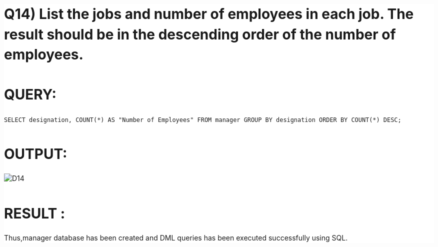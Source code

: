 
# Q14) List the jobs and number of employees in each job. The result should be in the descending order of the number of employees.
# QUERY:
```
SELECT designation, COUNT(*) AS "Number of Employees" FROM manager GROUP BY designation ORDER BY COUNT(*) DESC;
```
# OUTPUT:
![D14](https://github.com/HariviswanathB/EX-2-Data-Manipulation-Language-DML-and-Data-Control-Language-DCL-Commands/assets/119103855/67126962-7842-46ac-9f75-9055fa584892)

# RESULT :
Thus,manager database has been created and DML queries has been executed successfully using SQL.


